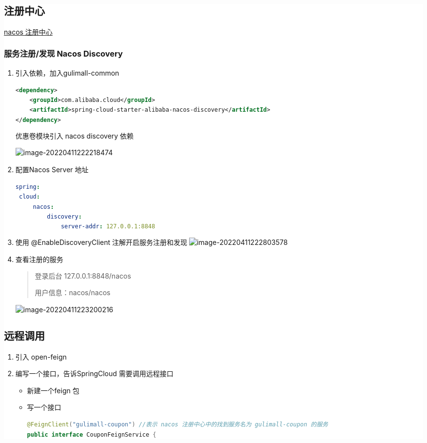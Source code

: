  

## 注册中心

[nacos 注册中心](https://github.com/alibaba/spring-cloud-alibaba/blob/2021.x/spring-cloud-alibaba-docs/src/main/asciidoc-zh/nacos-discovery.adoc)

### 服务注册/发现 Nacos Discovery

1. 引入依赖，加入gulimall-common

   ```xml
   <dependency>
       <groupId>com.alibaba.cloud</groupId>
       <artifactId>spring-cloud-starter-alibaba-nacos-discovery</artifactId>
   </dependency>
   ```

   优惠卷模块引入 nacos discovery 依赖

    ![image-20220411222218474](https://gitee.com/lingzhexi/blogImage/raw/master/img/2022/03/202204112222593.png) 

2. 配置Nacos Server 地址

   ```yml
   spring:
   	cloud:
   		nacos:
   			discovery:
   				server-addr: 127.0.0.1:8848
   ```

3. 使用 @EnableDiscoveryClient 注解开启服务注册和发现
   ![image-20220411222803578](https://gitee.com/lingzhexi/blogImage/raw/master/img/2022/03/202204112228697.png) 

4. 查看注册的服务

   >  登录后台 127.0.0.1:8848/nacos 
   >
   > 用户信息：nacos/nacos

   ![image-20220411223200216](https://gitee.com/lingzhexi/blogImage/raw/master/img/2022/03/202204112232366.png) 

## 远程调用

1. 引入 open-feign

2. 编写一个接口，告诉SpringCloud 需要调用远程接口

   - 新建一个feign 包

   - 写一个接口

     ```java
     @FeignClient("gulimall-coupon") //表示 nacos 注册中心中的找到服务名为 gulimall-coupon 的服务
     public interface CouponFeignService {
     
